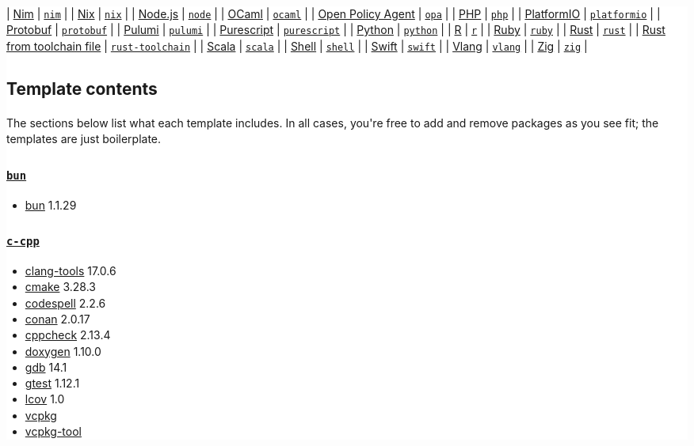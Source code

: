 | [Nim]                            | [`nim`](./nim/)                       |
| [Nix]                            | [`nix`](./nix/)                       |
| [Node.js][node]                  | [`node`](./node/)                     |
| [OCaml]                          | [`ocaml`](./ocaml/)                   |
| [Open Policy Agent][opa]         | [`opa`](./opa)                        |
| [PHP]                            | [`php`](./php/)                       |
| [PlatformIO]                     | [`platformio`](./platformio/)         |
| [Protobuf]                       | [`protobuf`](./protobuf/)             |
| [Pulumi]                         | [`pulumi`](./pulumi/)                 |
| [Purescript]                     | [`purescript`](./purescript/)         |
| [Python]                         | [`python`](./python/)                 |
| [R]                              | [`r`](./r/)                           |
| [Ruby]                           | [`ruby`](./ruby/)                     |
| [Rust]                           | [`rust`](./rust/)                     |
| [Rust from toolchain file][rust] | [`rust-toolchain`](./rust-toolchain/) |
| [Scala]                          | [`scala`](./scala/)                   |
| [Shell](#shell)                  | [`shell`](./shell/)                   |
| [Swift]                          | [`swift`](./swift)                    |
| [Vlang]                          | [`vlang`](./vlang/)                   |
| [Zig]                            | [`zig`](./zig/)                       |

## Template contents

The sections below list what each template includes. In all cases, you're free to add and remove packages as you see fit; the templates are just boilerplate.

### [`bun`](./bun/)

- [bun] 1.1.29

### [`c-cpp`](./c-cpp/)

- [clang-tools] 17.0.6
- [cmake] 3.28.3
- [codespell] 2.2.6
- [conan] 2.0.17
- [cppcheck] 2.13.4
- [doxygen] 1.10.0
- [gdb] 14.1
- [gtest] 1.12.1
- [lcov] 1.0
- [vcpkg]
- [vcpkg-tool]


[boot]: https://boot-clj.com
[buf]: https://github.com/bufbuild/buf
[bun]: https://bun.sh
[C]: https://open-std.org/jtc1/sc22/wg14
[C++]: https://isocpp.org
[cabal]: https://haskell.org/cabal
[cachix]: https://cachix.org
[cargo]: https://doc.rust-lang.org/cargo
[cargo-audit]: https://crates.io/crates/cargo-audit
[cargo-deny]: https://crates.io/crates/cargo-deny
[cargo-edit]: https://crates.io/crates/cargo-edit
[clang-tools]: https://clang.llvm.org
[clippy]: https://github.com/rust-lang/rust-clippy
[clojure]: https://clojure.org
[cmake]: https://cmake.org
[codespell]: https://github.com/codespell-project/codespell
[composer]: https://getcomposer.org
[conan]: https://conan.io
[conftest]: https://conftest.dev
[cppcheck]: http://cppcheck.sourceforge.net
[csharp]: https://dotnet.microsoft.com/en-us/languages/csharp
[cue]: https://cuelang.org
[damon]: https://github.com/hashicorp/damon
[dhall]: https://dhall-lang.org
[dhall-bash]: https://github.com/dhall-lang/dhall-haskell/tree/master/dhall-bash
[dhall-docs]: https://github.com/dhall-lang/dhall-haskell/tree/master/dhall-docs
[dhall-json]: https://github.com/dhall-lang/dhall-haskell/tree/master/dhall-json
[dhall-lsp-server]: https://github.com/dhall-lang/dhall-haskell/tree/master/dhall-lsp-server
[dhall-nix]: https://github.com/dhall-lang/dhall-haskell/tree/master/dhall-nix
[dhall-nixpkgs]: https://github.com/dhall-lang/dhall-haskell/tree/master/dhall-nixpkgs
[dhall-openapi]: https://github.com/dhall-lang/dhall-haskell/tree/master/dhall-openapi
[dhall-to-nix]: https://github.com/dhall-lang/dhall-haskell/tree/master/dhall-nix
[dhall-toml]: https://github.com/dhall-lang/dhall-haskell/tree/master/dhall-toml
[dhall-yaml]: https://github.com/dhall-lang/dhall-haskell/tree/master/dhall-yaml
[dotnet]: https://dotnet.microsoft.com/en-us
[doxygen]: https://doxygen.nl
[dune]: https://dune.build
[elixir]: https://elixir-lang.org
[elm]: https://elm-lang.org
[elm2nix]: https://github.com/cachix/elm2nix
[flake-utils]: https://github.com/numtide/flake-utils
[gdb]: https://gnu.org/software/gdb
[gigalixir]: https://gigalixir.com
[gleam]: https://gleam.run
[go]: https://go.dev
[godoc]: https://pkg.go.dev/golang.org/x/tools/cmd/godoc
[goimports]: https://pkg.go.dev/golang.org/x/tools/cmd/goimports
[golangci-lint]: https://github.com/golangci/golangci-lint
[gradle]: https://gradle.org
[gtest]: https://github.com/google/googletest
[hashicorp]: https://hashicorp.com
[haskell]: https://haskell.org
[haxe]: https://haxe.org
[iex]: https://hexdocs.pm/iex/IEx.html
[java]: https://java.com
[jdtls]: https://projects.eclipse.org/projects/eclipse.jdt.ls
[jq]: https://jqlang.github.io/jq
[jupyter]: https://jupyter.org
[knitr]: https://yihui.org/knitr
[kotlin]: https://kotlinlang.org
[latex]: https://latex-project.org
[lean]: https://lean-lang.org
[lcov]: https://ltp.sourceforge.net/coverage/lcov.php
[leiningen]: https://leiningen.org
[levant]: https://github.com/hashicorp/levant
[lorri]: https://github.com/target/lorri
[maven]: https://maven.apache.org
[mix]: https://elixir-lang.org/getting-started/mix-otp/introduction-to-mix.html
[mono]: https://mono-project.com
[msbuild]: https://github.com/dotnet/msbuild
[nickel]: https://nickel-lang.org
[nim]: https://nim-lang.org
[nimble]: https://github.com/nim-lang/nimble
[niv]: https://github.com/nmattia/niv
[nix]: https://nixos.org
[nixfmt]: https://github.com/serokell/nixfmt
[nixpkgs]: https://github.com/NixOS/nixpkgs
[nix-direnv]: https://github.com/nix-community/nix-direnv
[node]: https://nodejs.org
[node2nix]: https://github.com/svanderburg/node2nix
[nomad]: https://nomadproject.io
[nomad-autoscaler]: https://github.com/hashicorp/nomad-autoscaler
[nomad-pack]: https://github.com/hashicorp/nomad-pack
[npm]: https://npmjs.org
[ocaml]: https://ocaml.org
[ocamlformat]: https://github.com/ocaml-ppx/ocamlformat
[odoc]: https://github.com/ocaml/odoc
[omnisharp-roslyn]: https://github.com/OmniSharp/omnisharp-roslyn
[opa]: https://openpolicyagent.org
[pandoc]: https://pandoc.org
[packer]: https://packer.io
[pip]: https://pypi.org/project/pip
[phoenix]: https://phoenixframework.org
[php]: https://php.net
[platformio]: https://platformio.org
[python]: https://python.org
[pnpm]: https://pnpm.io
[protobuf]: https://developers.google.com/protocol-buffers
[pulumi]: https://pulumi.com
[purescript]: https://github.com/purescript/purescript
[purescript-language-server]: https://github.com/nwolverson/purescript-language-server
[purs-tidy]: https://github.com/natefaubion/purescript-tidy
[python]: https://python.org
[r]: https://r-project.org
[release]: https://github.com/NixOS/nixpkgs/releases/tag/22.11
[rmarkdown]: https://rmarkdown.rstudio.com
[ruby]: https://ruby-lang.org
[rust]: https://rust-lang.org
[rust-analyzer]: https://rust-analyzer.github.io
[scala]: https://scala-lang.org
[shellcheck]: https://shellcheck.net
[statix]: https://github.com/nerdypepper/statix
[sbt]: https://scala-sbt.org
[sourcekit-lsp]: https://github.com/swiftlang/sourcekit-lsp
[spago]: https://github.com/purescript/spago
[swift]: https://swift.org
[tectonic]: https://tectonic-typesetting.github.io
[terraform]: https://terraform.io
[terragrunt]: https://terragrunt.gruntwork.io
[texlab]: https://github.com/latex-lsp/texlab
[texlive]: https://tug.org/texlive
[tflint]: https://github.com/terraform-linters/tflint
[vault]: https://vaultproject.io
[vcpkg]: https://vcpkg.io
[vcpkg-tool]: https://github.com/microsoft/vcpkg-tool
[vulnix]: https://github.com/flyingcircusio/vulnix
[yarn]: https://yarnpkg.com
[vlang]: https://vlang.io
[zig]: https://ziglang.org
